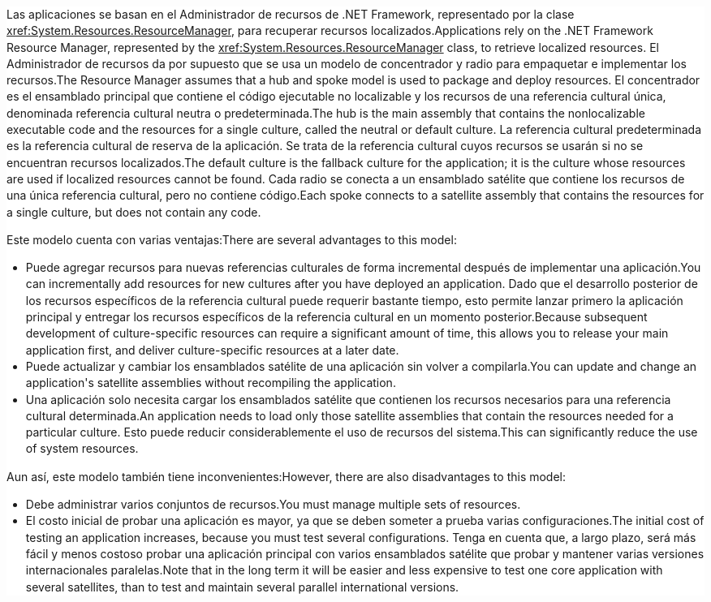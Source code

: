 <span data-ttu-id="1ebc1-103">Las aplicaciones se basan en el Administrador de recursos de .NET Framework, representado por la clase <xref:System.Resources.ResourceManager>, para recuperar recursos localizados.</span><span class="sxs-lookup"><span data-stu-id="1ebc1-103">Applications rely on the .NET Framework Resource Manager, represented by the <xref:System.Resources.ResourceManager> class, to retrieve localized resources.</span></span> <span data-ttu-id="1ebc1-104">El Administrador de recursos da por supuesto que se usa un modelo de concentrador y radio para empaquetar e implementar los recursos.</span><span class="sxs-lookup"><span data-stu-id="1ebc1-104">The Resource Manager assumes that a hub and spoke model is used to package and deploy resources.</span></span> <span data-ttu-id="1ebc1-105">El concentrador es el ensamblado principal que contiene el código ejecutable no localizable y los recursos de una referencia cultural única, denominada referencia cultural neutra o predeterminada.</span><span class="sxs-lookup"><span data-stu-id="1ebc1-105">The hub is the main assembly that contains the nonlocalizable executable code and the resources for a single culture, called the neutral or default culture.</span></span> <span data-ttu-id="1ebc1-106">La referencia cultural predeterminada es la referencia cultural de reserva de la aplicación. Se trata de la referencia cultural cuyos recursos se usarán si no se encuentran recursos localizados.</span><span class="sxs-lookup"><span data-stu-id="1ebc1-106">The default culture is the fallback culture for the application; it is the culture whose resources are used if localized resources cannot be found.</span></span> <span data-ttu-id="1ebc1-107">Cada radio se conecta a un ensamblado satélite que contiene los recursos de una única referencia cultural, pero no contiene código.</span><span class="sxs-lookup"><span data-stu-id="1ebc1-107">Each spoke connects to a satellite assembly that contains the resources for a single culture, but does not contain any code.</span></span>

<span data-ttu-id="1ebc1-108">Este modelo cuenta con varias ventajas:</span><span class="sxs-lookup"><span data-stu-id="1ebc1-108">There are several advantages to this model:</span></span>

- <span data-ttu-id="1ebc1-109">Puede agregar recursos para nuevas referencias culturales de forma incremental después de implementar una aplicación.</span><span class="sxs-lookup"><span data-stu-id="1ebc1-109">You can incrementally add resources for new cultures after you have deployed an application.</span></span> <span data-ttu-id="1ebc1-110">Dado que el desarrollo posterior de los recursos específicos de la referencia cultural puede requerir bastante tiempo, esto permite lanzar primero la aplicación principal y entregar los recursos específicos de la referencia cultural en un momento posterior.</span><span class="sxs-lookup"><span data-stu-id="1ebc1-110">Because subsequent development of culture-specific resources can require a significant amount of time, this allows you to release your main application first, and deliver culture-specific resources at a later date.</span></span>
- <span data-ttu-id="1ebc1-111">Puede actualizar y cambiar los ensamblados satélite de una aplicación sin volver a compilarla.</span><span class="sxs-lookup"><span data-stu-id="1ebc1-111">You can update and change an application's satellite assemblies without recompiling the application.</span></span>
- <span data-ttu-id="1ebc1-112">Una aplicación solo necesita cargar los ensamblados satélite que contienen los recursos necesarios para una referencia cultural determinada.</span><span class="sxs-lookup"><span data-stu-id="1ebc1-112">An application needs to load only those satellite assemblies that contain the resources needed for a particular culture.</span></span> <span data-ttu-id="1ebc1-113">Esto puede reducir considerablemente el uso de recursos del sistema.</span><span class="sxs-lookup"><span data-stu-id="1ebc1-113">This can significantly reduce the use of system resources.</span></span>

 <span data-ttu-id="1ebc1-114">Aun así, este modelo también tiene inconvenientes:</span><span class="sxs-lookup"><span data-stu-id="1ebc1-114">However, there are also disadvantages to this model:</span></span>

- <span data-ttu-id="1ebc1-115">Debe administrar varios conjuntos de recursos.</span><span class="sxs-lookup"><span data-stu-id="1ebc1-115">You must manage multiple sets of resources.</span></span>
- <span data-ttu-id="1ebc1-116">El costo inicial de probar una aplicación es mayor, ya que se deben someter a prueba varias configuraciones.</span><span class="sxs-lookup"><span data-stu-id="1ebc1-116">The initial cost of testing an application increases, because you must test several configurations.</span></span> <span data-ttu-id="1ebc1-117">Tenga en cuenta que, a largo plazo, será más fácil y menos costoso probar una aplicación principal con varios ensamblados satélite que probar y mantener varias versiones internacionales paralelas.</span><span class="sxs-lookup"><span data-stu-id="1ebc1-117">Note that in the long term it will be easier and less expensive to test one core application with several satellites, than to test and maintain several parallel international versions.</span></span>
